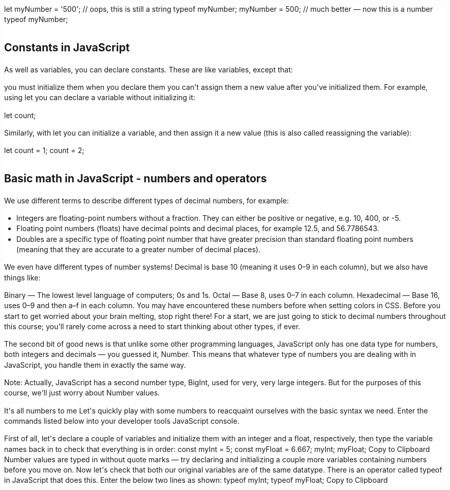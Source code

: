 let myNumber = '500'; // oops, this is still a string
typeof myNumber;
myNumber = 500; // much better — now this is a number
typeof myNumber;

## Constants in JavaScript

As well as variables, you can declare constants. These are like variables, except that:

you must initialize them when you declare them
you can't assign them a new value after you've initialized them.
For example, using let you can declare a variable without initializing it:

let count;

Similarly, with let you can initialize a variable, and then assign it a new value (this is also called reassigning the variable):

let count = 1;
count = 2;


## Basic math in JavaScript - numbers and operators

We use different terms to describe different types of decimal numbers, for example:

- Integers are floating-point numbers without a fraction. They can either be positive or negative, e.g. 10, 400, or -5.
- Floating point numbers (floats) have decimal points and decimal places, for example 12.5, and 56.7786543.
- Doubles are a specific type of floating point number that have greater precision than standard floating point numbers (meaning that they are accurate to a greater number of decimal places).

We even have different types of number systems! Decimal is base 10 (meaning it uses 0–9 in each column), but we also have things like:

Binary — The lowest level language of computers; 0s and 1s.
Octal — Base 8, uses 0–7 in each column.
Hexadecimal — Base 16, uses 0–9 and then a–f in each column. You may have encountered these numbers before when setting colors in CSS.
Before you start to get worried about your brain melting, stop right there! For a start, we are just going to stick to decimal numbers throughout this course; you'll rarely come across a need to start thinking about other types, if ever.

The second bit of good news is that unlike some other programming languages, JavaScript only has one data type for numbers, both integers and decimals — you guessed it, Number. This means that whatever type of numbers you are dealing with in JavaScript, you handle them in exactly the same way.

Note: Actually, JavaScript has a second number type, BigInt, used for very, very large integers. But for the purposes of this course, we'll just worry about Number values.

It's all numbers to me
Let's quickly play with some numbers to reacquaint ourselves with the basic syntax we need. Enter the commands listed below into your developer tools JavaScript console.

First of all, let's declare a couple of variables and initialize them with an integer and a float, respectively, then type the variable names back in to check that everything is in order:
const myInt = 5;
const myFloat = 6.667;
myInt;
myFloat;
Copy to Clipboard
Number values are typed in without quote marks — try declaring and initializing a couple more variables containing numbers before you move on.
Now let's check that both our original variables are of the same datatype. There is an operator called typeof in JavaScript that does this. Enter the below two lines as shown:
typeof myInt;
typeof myFloat;
Copy to Clipboard
